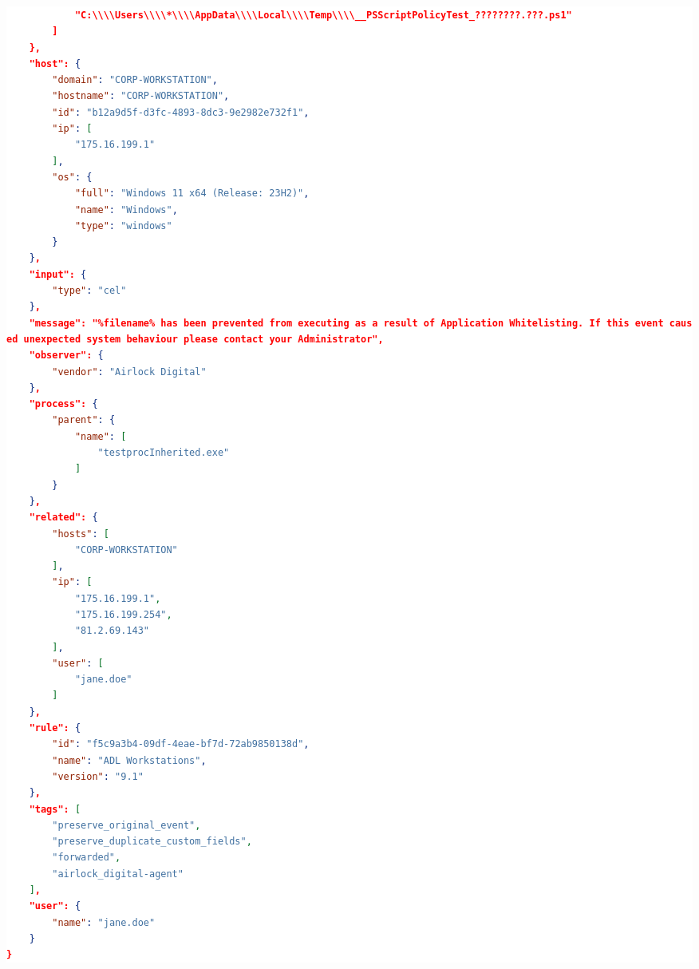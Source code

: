 ```json
            "C:\\\\Users\\\\*\\\\AppData\\\\Local\\\\Temp\\\\__PSScriptPolicyTest_????????.???.ps1"
        ]
    },
    "host": {
        "domain": "CORP-WORKSTATION",
        "hostname": "CORP-WORKSTATION",
        "id": "b12a9d5f-d3fc-4893-8dc3-9e2982e732f1",
        "ip": [
            "175.16.199.1"
        ],
        "os": {
            "full": "Windows 11 x64 (Release: 23H2)",
            "name": "Windows",
            "type": "windows"
        }
    },
    "input": {
        "type": "cel"
    },
    "message": "%filename% has been prevented from executing as a result of Application Whitelisting. If this event caused unexpected system behaviour please contact your Administrator",
    "observer": {
        "vendor": "Airlock Digital"
    },
    "process": {
        "parent": {
            "name": [
                "testprocInherited.exe"
            ]
        }
    },
    "related": {
        "hosts": [
            "CORP-WORKSTATION"
        ],
        "ip": [
            "175.16.199.1",
            "175.16.199.254",
            "81.2.69.143"
        ],
        "user": [
            "jane.doe"
        ]
    },
    "rule": {
        "id": "f5c9a3b4-09df-4eae-bf7d-72ab9850138d",
        "name": "ADL Workstations",
        "version": "9.1"
    },
    "tags": [
        "preserve_original_event",
        "preserve_duplicate_custom_fields",
        "forwarded",
        "airlock_digital-agent"
    ],
    "user": {
        "name": "jane.doe"
    }
}
```
